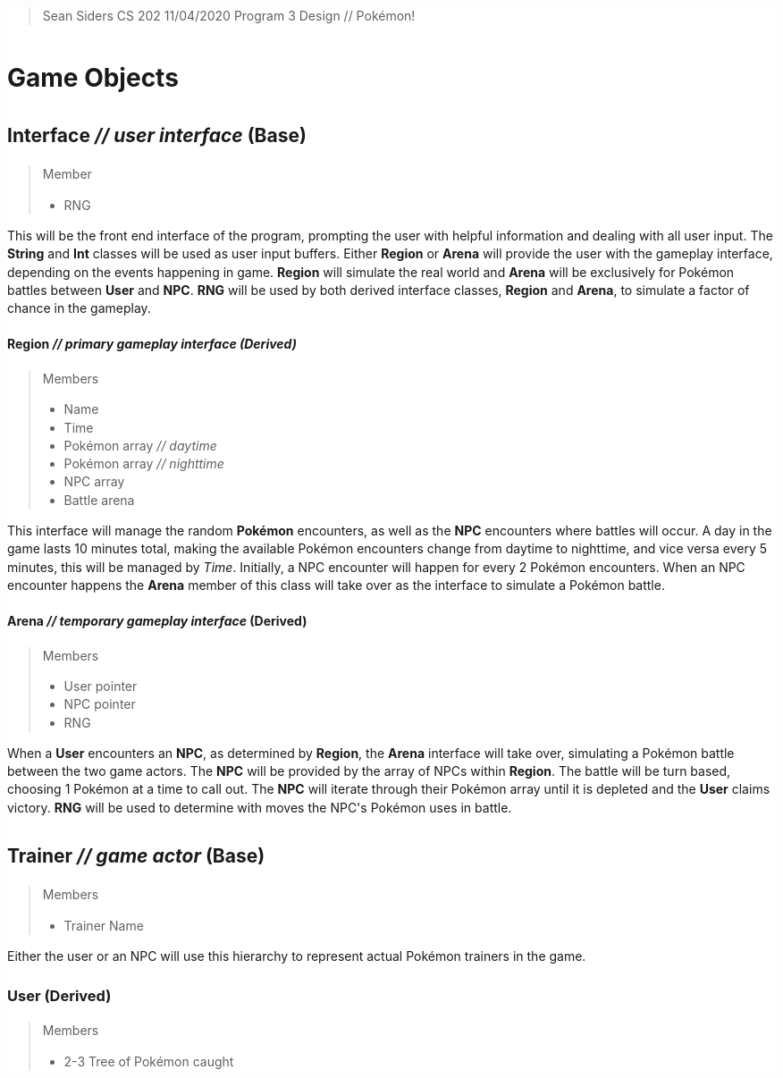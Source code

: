 


> Sean Siders
> CS 202
> 11/04/2020
> Program 3 Design // Pokémon!
# Game Objects
## Interface *// user interface* (Base)
>Member
>- RNG

This will be the front end interface of the program, prompting the user with helpful information and dealing with all user input. The **String** and **Int** classes will be used as user input buffers. Either **Region** or **Arena** will provide the user with the gameplay interface, depending on the events happening in game. **Region** will simulate the real world and **Arena** will be exclusively for Pokémon battles between **User** and **NPC**. **RNG** will be used by both derived interface classes, **Region** and **Arena**, to simulate a factor of chance in the gameplay.

#### Region *// primary gameplay interface (Derived)*
>Members
>- Name
>- Time
>- Pokémon array *// daytime*
>- Pokémon array *// nighttime*
>- NPC array
>- Battle arena

This interface will manage the random **Pokémon** encounters, as well as the **NPC** encounters where battles will occur. A day in the game lasts 10 minutes total, making the available Pokémon encounters change from daytime to nighttime, and vice versa every 5 minutes, this will be managed by *Time*. Initially, a NPC encounter will happen for every 2 Pokémon encounters. When an NPC encounter happens the **Arena** member of this class will take over as the interface to simulate a Pokémon battle.

#### Arena *// temporary gameplay interface* (Derived)
>Members
>- User pointer
>- NPC pointer
>- RNG

When a **User** encounters an **NPC**, as determined by **Region**, the **Arena** interface will take over, simulating a Pokémon battle between the two game actors. The **NPC** will be provided by the array of NPCs within **Region**. The battle will be turn based, choosing 1 Pokémon at a time to call out. The **NPC** will iterate through their Pokémon array until it is depleted and the **User** claims victory. **RNG** will be used to determine with moves the NPC's Pokémon uses in battle.

## Trainer *// game actor* (Base)
>Members
>- Trainer Name

Either the user or an NPC will use this hierarchy to represent actual Pokémon trainers in the game.
### User (Derived)
>Members
>- 2-3 Tree of Pokémon caught
